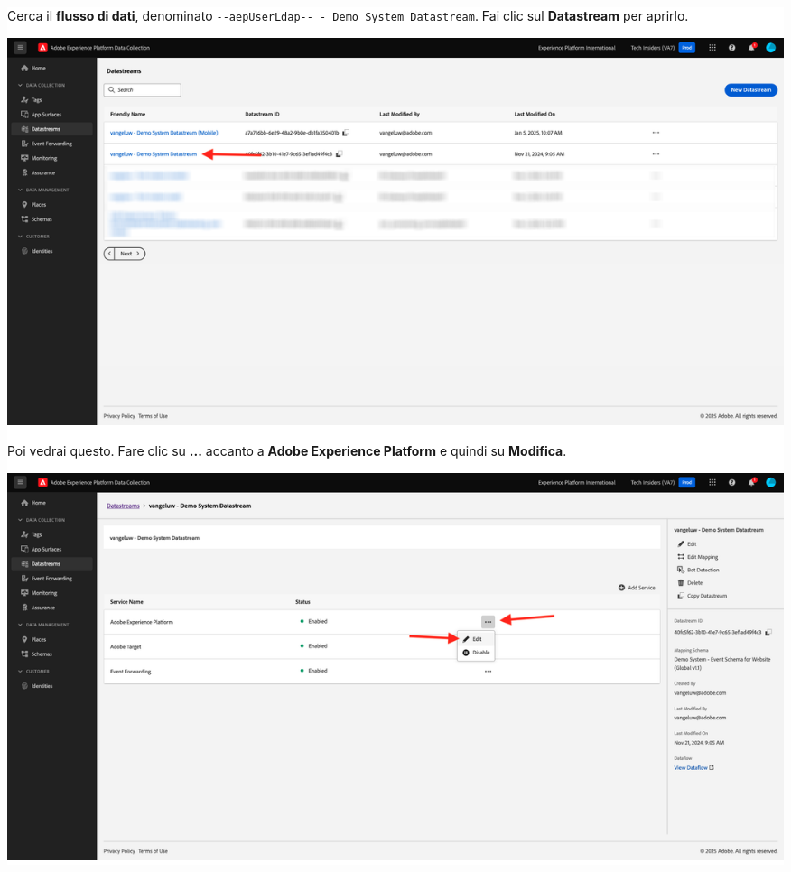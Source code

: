 Cerca il **flusso di dati**, denominato `--aepUserLdap-- - Demo System Datastream`. Fai clic sul **Datastream** per aprirlo.

![WebSDK](./images/websdk1.png)

Poi vedrai questo. Fare clic su **...** accanto a **Adobe Experience Platform** e quindi su **Modifica**.

![WebSDK](./images/websdk3.png)

